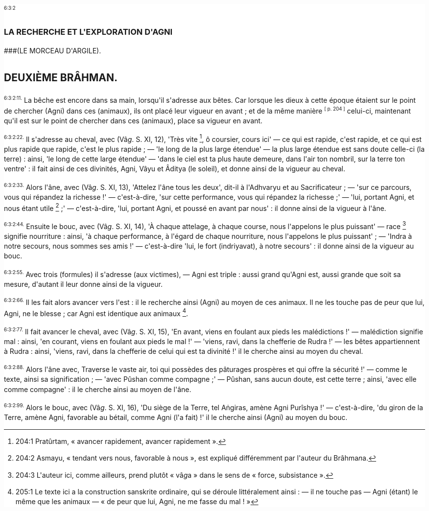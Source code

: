 <span id="v6_3_2"><sup><small>6:3:2</small></sup></span>

### LA RECHERCHE ET L'EXPLORATION D'AGNI

###(LE MORCEAU D'ARGILE).

## DEUXIÈME BRÂHMAN.

<span id="v6_3_2_11"><sup><small>6:3:2:11.</small></sup></span> La bêche est encore dans sa main, lorsqu'il s'adresse aux bêtes. Car lorsque les dieux à cette époque étaient sur le point de chercher (Agni) dans ces (animaux), ils ont placé leur vigueur en avant ; et de la même manière <span id="p204"><sup><small>[ p. 204 ]</small></sup></span> celui-ci, maintenant qu'il est sur le point de chercher dans ces (animaux), place sa vigueur en avant.

<span id="v6_3_2_22"><sup><small>6:3:2:22.</small></sup></span> Il s'adresse au cheval, avec (Vâ<i>g</i>. S. XI, 12), 'Très vite [^416], ô coursier, cours ici' — ce qui est rapide, c'est rapide, et ce qui est plus rapide que rapide, c'est le plus rapide ; — 'le long de la plus large étendue' — la plus large étendue est sans doute celle-ci (la terre) : ainsi, 'le long de cette large étendue' — 'dans le ciel est ta plus haute demeure, dans l'air ton nombril, sur la terre ton ventre' : il fait ainsi de ces divinités, Agni, Vâyu et Âditya (le soleil), et donne ainsi de la vigueur au cheval.

<span id="v6_3_2_33"><sup><small>6:3:2:33.</small></sup></span> Alors l'âne, avec (Vâ<i>g</i>. S. XI, 13), 'Attelez l'âne tous les deux', dit-il à l'Adhvaryu et au Sacrificateur ; — 'sur ce parcours, vous qui répandez la richesse !' — c'est-à-dire, 'sur cette performance, vous qui répandez la richesse ;' — 'lui, portant Agni, et nous étant utile [^417] ;' — c'est-à-dire, 'lui, portant Agni, et poussé en avant par nous' : il donne ainsi de la vigueur à l'âne.

<span id="v6_3_2_44"><sup><small>6:3:2:44.</small></sup></span> Ensuite le bouc, avec (Vâ<i>g</i>. S. XI, 14), 'À chaque attelage, à chaque course, nous l'appelons le plus puissant' — race [^418] signifie nourriture : ainsi, 'à chaque performance, à l'égard de chaque nourriture, nous l'appelons le plus puissant' ; — 'Indra à notre secours, nous sommes ses amis !' — c'est-à-dire 'lui, le fort (indriyavat), à notre secours' : il donne ainsi de la vigueur au bouc.

<span id="v6_3_2_55"><sup><small>6:3:2:55.</small></sup></span> Avec trois (formules) il s'adresse (aux victimes), — Agni est triple : aussi grand qu'Agni est, aussi grande que soit sa mesure, d'autant il leur donne ainsi de la vigueur.

<span id="v6_3_2_66"><sup><small>6:3:2:66.</small></sup></span> Il les fait alors avancer vers l'est : il le recherche ainsi (Agni) au moyen de ces animaux. Il ne les touche pas de peur que lui, Agni, ne le blesse ; car Agni est identique aux animaux [^419].

<span id="v6_3_2_77"><sup><small>6:3:2:77.</small></sup></span> Il fait avancer le cheval, avec (Vâ<i>g</i>. S. XI, 15), 'En avant, viens en foulant aux pieds les malédictions !' — malédiction signifie mal : ainsi, 'en courant, viens en foulant aux pieds le mal !' — 'viens, ravi, dans la chefferie de Rudra !' — les bêtes appartiennent à Rudra : ainsi, 'viens, ravi, dans la chefferie de celui qui est ta divinité !' il le cherche ainsi au moyen du cheval.

<span id="v6_3_2_88"><sup><small>6:3:2:88.</small></sup></span> Alors l'âne avec, Traverse le vaste air, toi qui possèdes des pâturages prospères et qui offre la sécurité !' — comme le texte, ainsi sa signification ; — 'avec Pûshan comme compagne ;' — Pûshan, sans aucun doute, est cette terre ; ainsi, 'avec elle comme compagne' : il le cherche ainsi au moyen de l'âne.

<span id="v6_3_2_99"><sup><small>6:3:2:99.</small></sup></span> Alors le bouc, avec (Vâ<i>g</i>. S. XI, 16), 'Du siège de la Terre, tel Aṅgiras, amène Agni Purîshya !' — c'est-à-dire, 'du giron de la Terre, amène Agni, favorable au bétail, comme Agni (l'a fait) !' il le cherche ainsi (Agni) au moyen du bouc.


[^394]: 190:1 C'est-à-dire la brique « invincible », étant la première brique qui est fabriquée, et celle-ci par la principale épouse du Sacrificateur (mahishî) elle-même. Voir VI, 5, 3, suiv.—Sâya<i>n</i>a remarques,—tâm âhuti<i>m</i> hutvâ imâm p<i>ri</i>thivîm âdhîya<i>g</i><i>ñ</i>ikîm ash<i>t</i>adhâvihitâm m<i>ri</i>tsikatâbhi<i>h</i> p<i>ri</i>thivyavairiya<i>m</i> (? p<i>ri</i>thivyaṅgair imâm) ash<i>t</i>avihitâtmikâm ashâ<i>dh</i>âm ish<i>t</i>akâm p. 191 apa<i>s</i>yat ; puraiva lokâpavarga kala (? kâle ou kâlât) s<i>ri</i>sh<i>t</i>â<i>m</i> satîm. Bien que dans le récit cosmogonique, [VI, 1, 1, 13](Book_3_6_1#v6_1_1_13) seq., la terre soit plutôt décrite comme composée de neuf éléments différents, la brique « invincible » est communément identifiée à la terre. Voir [VI, 5, 3, 1](Book_3_6_5#v6_5_3_1). Pour les compositions (octuples) de l'argile utilisée pour le foyer et les briques, voir [VI, 5, 1, 1](Book_3_6_5#v6_5_1_1) seq.
[^395]: 191:1 C'est-à-dire que la cuillère d'offrande est remplie de huit trempages avec la cuillère à tremper.
[^396]: 191:2 C'est-à-dire, au moyen de ses éléments constitutifs ; — p<i>ri</i>thivîm ûrdhvâ<i>m</i> rûpair m<i>ri</i>dâdibhir udgamayati, Sây.
[^397]: 192:1 Voir [VI, 1, 1, 9](Book_3_6_1#v6_1_1_9).
[^398]: 192:2 [VI, 1, 1, 10](Book_3_6_1#v6_1_1_10).—La construction du texte est quelque peu particulière,—ce que l'auteur veut dire semble être,—la triple science (le Veda) avec laquelle Pra<i>g</i>âpati est entré dans les eaux est la même que les prières maintenant offertes.
[^399]: 194:1 Voir III, 5, 3, 12, où 'b<i>ri</i>hat vipa<i>s</i><i>k</i>it' (dans la même formule) est expliqué comme faisant référence au sacrifice.
[^400]: 196:1 Ou, les oblations simples, par opposition à la libation continue entière.
[^401]: 196:2 Dîptyâ virâ<i>g</i>amâna<i>h</i>, Dites.
[^402]: 197:1 C'est-à-dire qu'il se montre ouvertement, apparaît sans crainte devant les autres de son espèce ; — Svâya rûpâyeti tâdarthye <i>k</i>aturthî; âvi<i>h</i> prakâ<i>s</i>o bhavati, tadanukâre<i>n</i>edânîm api pa<i>s</i>u<i>h</i> svâya rûpâya samâna<i>g</i>âtîyâyâ prakâ<i>s</i>o bhavati, Sây.
[^403]: 197:2 C'est-à-dire qu'ils ont vu qu'un animal pouvait suffire à deux, — pa<i>ñ</i><i>k</i>amî pratinidhau, Sây. (Pâ<i>n</i>. II, 3, 11.)
[^404]: 197:3 À savoir l'ânesse et la jument.
[^405]: 197 : 4 Anaddhâ-purusham alîka-purusham purushât pratyapa<i>s</i>yan purushasthâne kalitavantas, Sây. Il s'agit donc probablement d'une contrefaçon d'homme, de poupée ou d'effigie humaine.
[^406]: 198:1 C'est-à-dire, afin que cet élément de l'accomplissement sacrificiel corresponde à la nature d'Agni. Le nombre cinq est obtenu par les trois bêtes effectivement conduites – un cheval, un âne et un bouc – et les deux bêtes dont l'âne était censé être le substitut, à savoir la vache (ou le bœuf) et le mouton. — Sâya<i>n</i>a, dont le commentaire est très erroné à cet endroit, remarque : — nânaddhâpurushoऽtra ga<i>n</i>yate.
[^407]: 198:2 Dans le texte, le datif de finalité ('ahi<i>m</i>sâyai') est comme d'habitude déplacé jusqu'à la fin du raisonnement expliquant la raison d'être de cet élément de la performance.
[^408]: 198:3 Cette clause finale avec 'vai' fournit la raison pour laquelle Agni est entré dans l'utérus, à savoir parce qu'autrement il ne pourrait pas naître ; tout comme la clause précédente avec 'vai' (l'utérus ne nuit pas à l'enfant) fournit la raison pour laquelle le roseau est utilisé ; tandis que les clauses précédentes expliquent comment le roseau devient l'utérus d'où Agni est né.
[^409]: 199:1 Voir [VI, 1, 1, 11](Book_3_6_1#v6_1_1_11).
[^410]: 199:2 Dakshi<i>n</i>ato vai v<i>ri</i>shâ yoshâm upa<i>s</i>ete;—comparer : uttarato hi strî pumâ<i>m</i>sam upa<i>s</i>ete, I, 1, 1, 20 ; II, 5, 2, 17.
[^411]: 200:1 Pour la construction, voir [p. 198](#p198), note [^407].
[^412]: 200:2 Prâde<i>s</i>amâtra<i>m</i> hîda<i>m</i> mukham abhi vâg vadati, mukham abhi var<i>n</i>âtmikâ vâg vadati vâktâstis (?) tasyâ<i>s</i> <i>k</i>a prâde<i>s</i>amâtratvam adhyâtmâvadhâritam atoऽtrâpi prâde<i>s</i>amâtrâ . . . yuktâ, Dites.
[^413]: 200:3 Selon Sâya<i>n</i>a, le bout de la langue est indiqué (comme [VII, 2, 3, 3](Book_3_7_2#v7_2_3_3); [2, 4, 14](Book_3_7_2#v7_2_4_14), 'vâ<i>k</i>' signifie 'bouche'); mais peut-être s'agit-il plutôt d'un discours acerbe et vitupérateur adressé à une autre personne qui est visé ici.
[^414]: 200:4 Sâya<i>n</i>a identifie la parole divine avec le Sa<i>m</i>sk<i>ri</i>t, et la parole humaine avec les Apabhramsas, ou dialectes inférieurs (? mânusha<i>m</i> <i>k</i>âpâtro<i>s</i>am, MS.).
[^415]: 201:1 Mahîdhara dit qu'Agni est appelé « purîshya », car de la terre meuble (purîsha) est déposée dans le foyer (ukhâ), sur lequel le feu est ensuite placé. Il fait sans doute aussi référence à la terre meuble qui est étalée sur les différentes couches de l'autel, servant ainsi de mortier aux briques. Dans cette épithète d'Agni, « purîsha » semble cependant être pris dans un autre sens, plus subtil, l'auteur y rattachant apparemment son sens étymologique de « ce qui remplit, remplit, Germ. Füllung, Füllsel » ; tandis que la référence au bétail pourrait aussi sembler renvoyer au sens courant ultérieur de « fèces, fumier ». Mahîdhara, en vertu de l'identification symbolique « pa<i>s</i>avo vai purîsham », semble d'emblée prendre « purîsha » comme synonyme de « pa<i>s</i>u », lorsqu'il dit : — purîshebhya<i>h</i> pa<i>s</i>ubhyo hita<i>h</i> purîshya<i>h</i>. Le commentaire de Sâya<i>n</i>a est ici corrompu : — pa<i>s</i>avo vai purîsha<i>m</i> pûra<i>n</i>âmûhi(?) kârya<i>m</i> pa<i>s</i>ava<i>h</i> pûrayanti.
[^416]: 204:1 Pratûrtam, « avancer rapidement, avancer rapidement ».
[^417]: 204:2 Asmayu, « tendant vers nous, favorable à nous », est expliqué différemment par l'auteur du Brâhma<i>n</i>a.
[^418]: 204:3 L'auteur ici, comme ailleurs, prend plutôt « vâ<i>g</i>a » dans le sens de « force, subsistance ».
[^419]: 205:1 Le texte ici a la construction sanskrite ordinaire, qui se déroule littéralement ainsi : — il ne touche pas — Agni (étant) le même que les animaux — « de peur que lui, Agni, ne me fasse du mal ! »
[^420]: 206:1 Le morceau d'argile qui doit être utilisé pour la fabrication du brasier a été placé dans un trou carré à l'est du feu Âhavanîya.
[^421]: 206:2 C'est-à-dire qu'il regarde le morceau d'argile à travers la partie creuse de la fourmilière, tout en murmurant la formule donnée dans le paragraphe suivant.
[^422]: 208:1 Ou, comme si l'on disait : — yathâyam iha-sthâna âstha(?) iti ka<i>s</i><i>k</i>id brûyâd eva<i>m</i> proktavân, Sây.
[^423]: 208:2 Ou, par couvrant ; — il n'est pas facile de voir ce que l'auteur fait de 'v<i>ri</i>ttvâya', pour lequel le dictionnaire de Saint-Pétersbourg suggère 'v<i>ri</i>tvâya'. Mahîdhara le dérive de 'vart', dans le sens de 'toucher'. Peut-être, cependant, 'bhûmer' dépend-il de 'yatas' ; d'où 'en se déplaçant, dites-nous de quel endroit du sol nous pouvons le déterrer'.
[^424]: 208:3 C'est-à-dire qu'il lui tire la tête (?) ; « il la réveille, la secoue », St. Petersb. Dict. — Sâya<i>n</i>a, d'autre part, conformément à Kâty. XVI, 2, 18, interprète « unm<i>ri</i><i>s</i>ati » par « il tient sa main sur son dos », — p<i>ri</i>sh<i>th</i>asyopari pâ<i>n</i>i<i>m</i> dhârayati.
[^425]: 209:1 Pour la construction, voir au [paragraphe 6](Book_3_6_3#v6_3_3_6), [p. 205](Book_3_6_3#p205), note \*[1](Book_3_6_3#fn419)\*.
[^426]: 209:2 Littéralement, faire un pas vers.
[^427]: 209:3 Saubhaga, « l'état d'être bien doté, bien favorisé. »
[^428]: 210:1 Les deux moitiés des deux versets (Vâ<i>g</i>. S. XI, 23, 24) sont prononcées dans l'ordre 1 a, 2 b, 2 a, 1 b.
[^429]: 211:1 <i>Ri</i>k S. II, 50, 4, commençant cependant par : « J'asperge Agni d'une oblation de ghee. »
[^430]: 211:2 Mahîdhara et Sâya<i>n</i>a (<i>Ri</i>k S. II, 10, 5) prennent 'marya<i>s</i>rî' dans le sens de 'recouru ou adoré par les hommes'.
[^431]: 212:1 Ou bien, il fait pour lui (ou pour elle) ce coup de foudre protecteur.
[^436]: 213:1 Vâ<i>g</i>. S. XI, 25; <i>Ri</i>k S. IV, 15, 3, 'Autour de l'offrande, Agni, le sage seigneur de la force, est venu, accordant de précieux dons à l'adorateur.'
[^433]: 213:2 Vâ<i>g</i>. S. XI, 26; <i>Ri</i>k S. X, 87, 22, 'Autour de toi, nous te plaçons, toi le prêtre, comme un rempart, ô puissant Agni, le tueur à la course hardie des rusés jour après jour.'
[^434]: 213:3 Vâ<i>g</i>. S. XI, 27; <i>Ri</i>k S. II, 1, 1, 'Avec les jours, ô Agni, toi, désireux de briller ici, tu es né des eaux, du rivage, des bois, des herbes, toi le brillant, ô homme-seigneur des hommes.'
[^435]: 213:4 Ou il déterre ce (morceau d'argile).